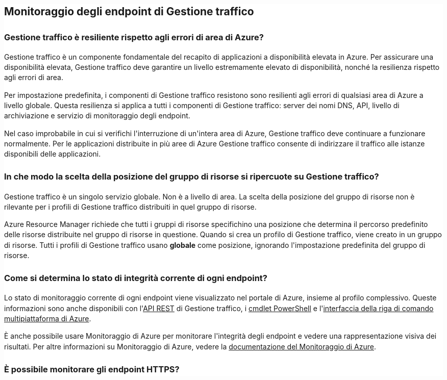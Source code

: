 ##  <a name="traffic-manager-endpoint-monitoring"></a>Monitoraggio degli endpoint di Gestione traffico

### <a name="is-traffic-manager-resilient-to-azure-region-failures"></a>Gestione traffico è resiliente rispetto agli errori di area di Azure?

Gestione traffico è un componente fondamentale del recapito di applicazioni a disponibilità elevata in Azure.
Per assicurare una disponibilità elevata, Gestione traffico deve garantire un livello estremamente elevato di disponibilità, nonché la resilienza rispetto agli errori di area.

Per impostazione predefinita, i componenti di Gestione traffico resistono sono resilienti agli errori di qualsiasi area di Azure a livello globale. Questa resilienza si applica a tutti i componenti di Gestione traffico: server dei nomi DNS, API, livello di archiviazione e servizio di monitoraggio degli endpoint.

Nel caso improbabile in cui si verifichi l'interruzione di un'intera area di Azure, Gestione traffico deve continuare a funzionare normalmente. Per le applicazioni distribuite in più aree di Azure Gestione traffico consente di indirizzare il traffico alle istanze disponibili delle applicazioni.

### <a name="how-does-the-choice-of-resource-group-location-affect-traffic-manager"></a>In che modo la scelta della posizione del gruppo di risorse si ripercuote su Gestione traffico?

Gestione traffico è un singolo servizio globale. Non è a livello di area. La scelta della posizione del gruppo di risorse non è rilevante per i profili di Gestione traffico distribuiti in quel gruppo di risorse.

Azure Resource Manager richiede che tutti i gruppi di risorse specifichino una posizione che determina il percorso predefinito delle risorse distribuite nel gruppo di risorse in questione. Quando si crea un profilo di Gestione traffico, viene creato in un gruppo di risorse. Tutti i profili di Gestione traffico usano **globale** come posizione, ignorando l'impostazione predefinita del gruppo di risorse.

### <a name="how-do-i-determine-the-current-health-of-each-endpoint"></a>Come si determina lo stato di integrità corrente di ogni endpoint?

Lo stato di monitoraggio corrente di ogni endpoint viene visualizzato nel portale di Azure, insieme al profilo complessivo. Queste informazioni sono anche disponibili con l'[API REST](https://msdn.microsoft.com/library/azure/mt163667.aspx) di Gestione traffico, i [cmdlet PowerShell](https://docs.microsoft.com/powershell/module/azurerm.trafficmanager) e l'[interfaccia della riga di comando multipiattaforma di Azure](../cli-install-nodejs.md).

È anche possibile usare Monitoraggio di Azure per monitorare l'integrità degli endpoint e vedere una rappresentazione visiva dei risultati. Per altre informazioni su Monitoraggio di Azure, vedere la [documentazione del Monitoraggio di Azure](https://docs.microsoft.com/azure/monitoring-and-diagnostics/monitoring-overview-metrics).

### <a name="can-i-monitor-https-endpoints"></a>È possibile monitorare gli endpoint HTTPS?
